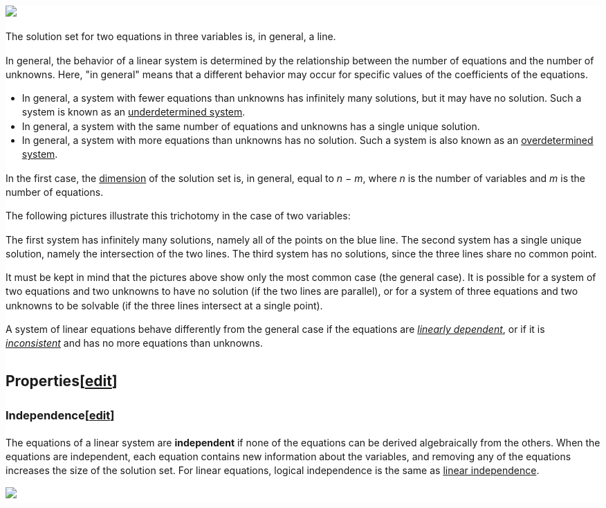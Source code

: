 [![](https://upload.wikimedia.org/wikipedia/commons/thumb/d/d6/Intersecting_Planes_2.svg/220px-Intersecting_Planes_2.svg.png)](https://en.wikipedia.org/wiki/File:Intersecting_Planes_2.svg)

The solution set for two equations in three variables is, in general, a line.

In general, the behavior of a linear system is determined by the relationship between the number of equations and the number of unknowns. Here, "in general" means that a different behavior may occur for specific values of the coefficients of the equations.

-   In general, a system with fewer equations than unknowns has infinitely many solutions, but it may have no solution. Such a system is known as an [underdetermined system](https://en.wikipedia.org/wiki/Underdetermined_system "Underdetermined system").
-   In general, a system with the same number of equations and unknowns has a single unique solution.
-   In general, a system with more equations than unknowns has no solution. Such a system is also known as an [overdetermined system](https://en.wikipedia.org/wiki/Overdetermined_system "Overdetermined system").

In the first case, the [dimension](https://en.wikipedia.org/wiki/Dimension "Dimension") of the solution set is, in general, equal to _n_ − _m_, where _n_ is the number of variables and _m_ is the number of equations.

The following pictures illustrate this trichotomy in the case of two variables:

The first system has infinitely many solutions, namely all of the points on the blue line. The second system has a single unique solution, namely the intersection of the two lines. The third system has no solutions, since the three lines share no common point.

It must be kept in mind that the pictures above show only the most common case (the general case). It is possible for a system of two equations and two unknowns to have no solution (if the two lines are parallel), or for a system of three equations and two unknowns to be solvable (if the three lines intersect at a single point).

A system of linear equations behave differently from the general case if the equations are _[linearly dependent](https://en.wikipedia.org/wiki/Linear_independence "Linear independence")_, or if it is _[inconsistent](https://en.wikipedia.org/wiki/System_of_linear_equations#Consistency)_ and has no more equations than unknowns.

## Properties\[[edit](https://en.wikipedia.org/w/index.php?title=System_of_linear_equations&action=edit&section=10 "Edit section: Properties")\]

### Independence\[[edit](https://en.wikipedia.org/w/index.php?title=System_of_linear_equations&action=edit&section=11 "Edit section: Independence")\]

The equations of a linear system are **independent** if none of the equations can be derived algebraically from the others. When the equations are independent, each equation contains new information about the variables, and removing any of the equations increases the size of the solution set. For linear equations, logical independence is the same as [linear independence](https://en.wikipedia.org/wiki/Linear_independence "Linear independence").

[![](https://upload.wikimedia.org/wikipedia/commons/thumb/0/0f/Three_Intersecting_Lines.svg/220px-Three_Intersecting_Lines.svg.png)](https://en.wikipedia.org/wiki/File:Three_Intersecting_Lines.svg)
